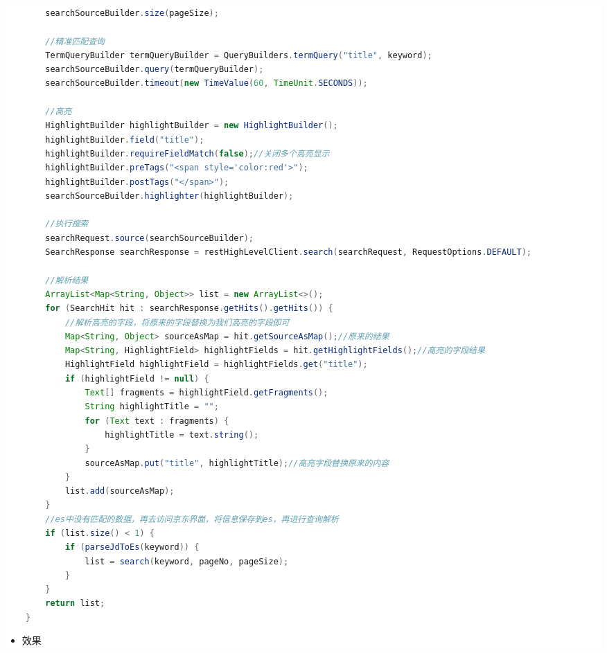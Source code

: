   ```java
          searchSourceBuilder.size(pageSize);
  
          //精准匹配查询
          TermQueryBuilder termQueryBuilder = QueryBuilders.termQuery("title", keyword);
          searchSourceBuilder.query(termQueryBuilder);
          searchSourceBuilder.timeout(new TimeValue(60, TimeUnit.SECONDS));
  
          //高亮
          HighlightBuilder highlightBuilder = new HighlightBuilder();
          highlightBuilder.field("title");
          highlightBuilder.requireFieldMatch(false);//关闭多个高亮显示
          highlightBuilder.preTags("<span style='color:red'>");
          highlightBuilder.postTags("</span>");
          searchSourceBuilder.highlighter(highlightBuilder);
  
          //执行搜索
          searchRequest.source(searchSourceBuilder);
          SearchResponse searchResponse = restHighLevelClient.search(searchRequest, RequestOptions.DEFAULT);
  
          //解析结果
          ArrayList<Map<String, Object>> list = new ArrayList<>();
          for (SearchHit hit : searchResponse.getHits().getHits()) {
              //解析高亮的字段，将原来的字段替换为我们高亮的字段即可
              Map<String, Object> sourceAsMap = hit.getSourceAsMap();//原来的结果
              Map<String, HighlightField> highlightFields = hit.getHighlightFields();//高亮的字段结果
              HighlightField highlightField = highlightFields.get("title");
              if (highlightField != null) {
                  Text[] fragments = highlightField.getFragments();
                  String highlightTitle = "";
                  for (Text text : fragments) {
                      highlightTitle = text.string();
                  }
                  sourceAsMap.put("title", highlightTitle);//高亮字段替换原来的内容
              }
              list.add(sourceAsMap);
          }
          //es中没有匹配的数据，再去访问京东界面，将信息保存到es，再进行查询解析
          if (list.size() < 1) {
              if (parseJdToEs(keyword)) {
                  list = search(keyword, pageNo, pageSize);
              }
          }
          return list;
      }
  ```

  

- 效果
